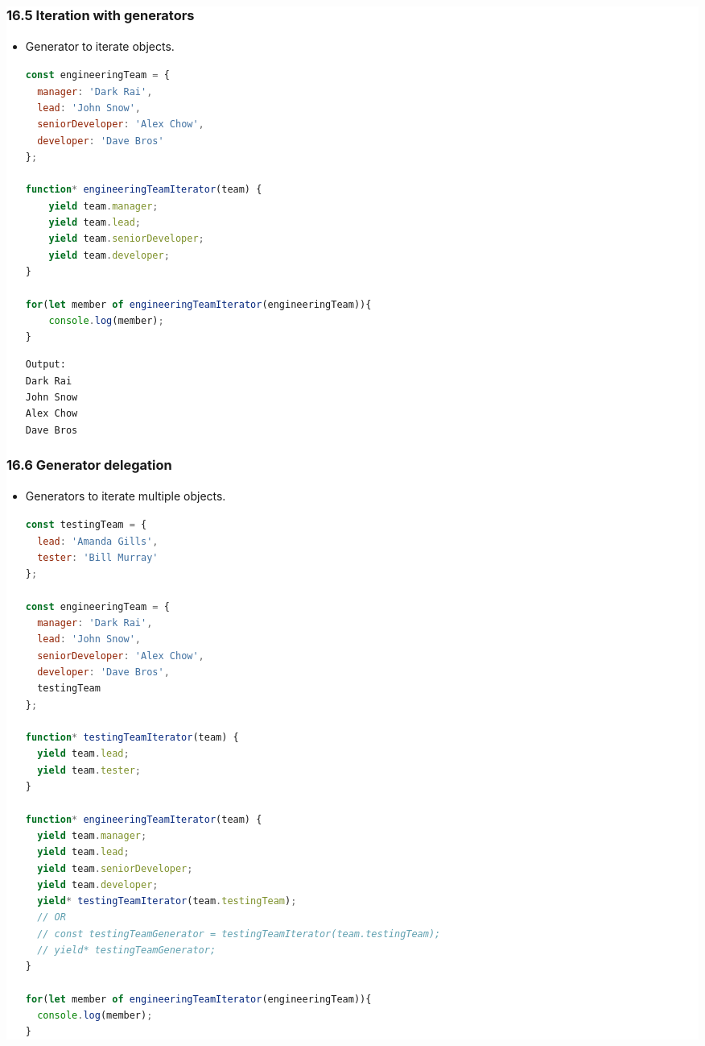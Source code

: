 ### 16.5 Iteration with generators
- Generator to iterate objects.
  ```js
  const engineeringTeam = {
    manager: 'Dark Rai',
    lead: 'John Snow',
    seniorDeveloper: 'Alex Chow',
    developer: 'Dave Bros'
  };

  function* engineeringTeamIterator(team) {
      yield team.manager;
      yield team.lead;
      yield team.seniorDeveloper;
      yield team.developer;
  }

  for(let member of engineeringTeamIterator(engineeringTeam)){
      console.log(member);
  }
  ```
  ```
  Output:
  Dark Rai
  John Snow
  Alex Chow
  Dave Bros
  ```

### 16.6 Generator delegation
- Generators to iterate multiple objects.
  ```js
  const testingTeam = {
    lead: 'Amanda Gills',
    tester: 'Bill Murray'
  };

  const engineeringTeam = {
    manager: 'Dark Rai',
    lead: 'John Snow',
    seniorDeveloper: 'Alex Chow',
    developer: 'Dave Bros',
    testingTeam
  };

  function* testingTeamIterator(team) {
    yield team.lead;
    yield team.tester;
  }

  function* engineeringTeamIterator(team) {
    yield team.manager;
    yield team.lead;
    yield team.seniorDeveloper;
    yield team.developer;
    yield* testingTeamIterator(team.testingTeam);
    // OR
    // const testingTeamGenerator = testingTeamIterator(team.testingTeam);
    // yield* testingTeamGenerator;
  }

  for(let member of engineeringTeamIterator(engineeringTeam)){
    console.log(member);
  }
  ```